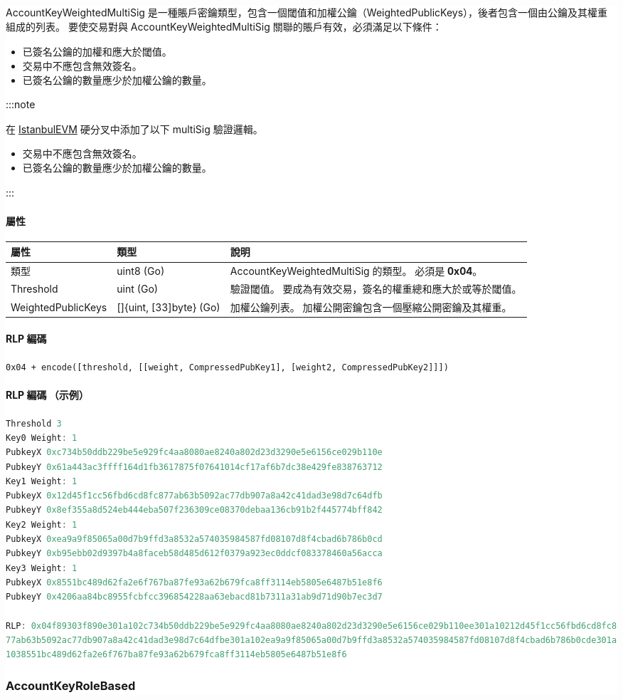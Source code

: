 AccountKeyWeightedMultiSig 是一種賬戶密鑰類型，包含一個閾值和加權公鑰（WeightedPublicKeys），後者包含一個由公鑰及其權重組成的列表。
要使交易對與 AccountKeyWeightedMultiSig 關聯的賬戶有效，必須滿足以下條件：

- 已簽名公鑰的加權和應大於閾值。
- 交易中不應包含無效簽名。
- 已簽名公鑰的數量應少於加權公鑰的數量。

:::note

在 [IstanbulEVM](docs/misc/klaytn-history.md#istanbul-evm) 硬分叉中添加了以下 multiSig 驗證邏輯。

- 交易中不應包含無效簽名。
- 已簽名公鑰的數量應少於加權公鑰的數量。

:::

#### 屬性<a id="attributes"></a>

| 屬性                 | 類型                                                                                                                                                                 | 說明                                            |
| :----------------- | :----------------------------------------------------------------------------------------------------------------------------------------------------------------- | :-------------------------------------------- |
| 類型                 | uint8 \(Go\)                                                                                                                                  | AccountKeyWeightedMultiSig 的類型。 必須是 **0x04**。 |
| Threshold          | uint \(Go\)                                                                                                                                   | 驗證閾值。 要成為有效交易，簽名的權重總和應大於或等於閾值。                |
| WeightedPublicKeys | \[\]\{uint, \[33\]byte\} \(Go\) | 加權公鑰列表。 加權公開密鑰包含一個壓縮公開密鑰及其權重。                 |

#### RLP 編碼<a id="rlp-encoding"></a>

`0x04 + encode([threshold, [[weight, CompressedPubKey1], [weight2, CompressedPubKey2]]])`

#### RLP 編碼 （示例）<a id="rlp-encoding-example"></a>

```javascript
Threshold 3
Key0 Weight: 1
PubkeyX 0xc734b50ddb229be5e929fc4aa8080ae8240a802d23d3290e5e6156ce029b110e
PubkeyY 0x61a443ac3ffff164d1fb3617875f07641014cf17af6b7dc38e429fe838763712
Key1 Weight: 1
PubkeyX 0x12d45f1cc56fbd6cd8fc877ab63b5092ac77db907a8a42c41dad3e98d7c64dfb
PubkeyY 0x8ef355a8d524eb444eba507f236309ce08370debaa136cb91b2f445774bff842
Key2 Weight: 1
PubkeyX 0xea9a9f85065a00d7b9ffd3a8532a574035984587fd08107d8f4cbad6b786b0cd
PubkeyY 0xb95ebb02d9397b4a8faceb58d485d612f0379a923ec0ddcf083378460a56acca
Key3 Weight: 1
PubkeyX 0x8551bc489d62fa2e6f767ba87fe93a62b679fca8ff3114eb5805e6487b51e8f6
PubkeyY 0x4206aa84bc8955fcbfcc396854228aa63ebacd81b7311a31ab9d71d90b7ec3d7

RLP: 0x04f89303f890e301a102c734b50ddb229be5e929fc4aa8080ae8240a802d23d3290e5e6156ce029b110ee301a10212d45f1cc56fbd6cd8fc877ab63b5092ac77db907a8a42c41dad3e98d7c64dfbe301a102ea9a9f85065a00d7b9ffd3a8532a574035984587fd08107d8f4cbad6b786b0cde301a1038551bc489d62fa2e6f767ba87fe93a62b679fca8ff3114eb5805e6487b51e8f6
```

### AccountKeyRoleBased <a id="accountkeyrolebased"></a>
